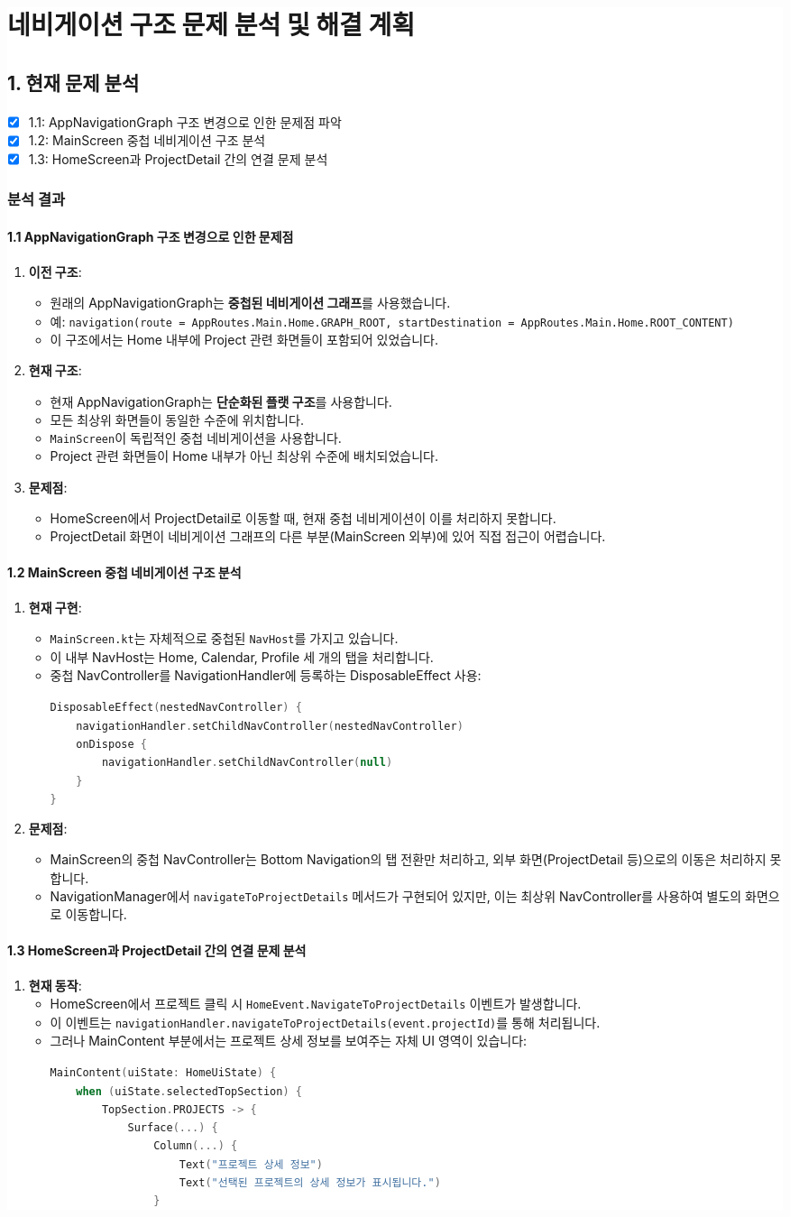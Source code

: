 # 네비게이션 구조 문제 분석 및 해결 계획

## 1. 현재 문제 분석

- [x] 1.1: AppNavigationGraph 구조 변경으로 인한 문제점 파악
- [x] 1.2: MainScreen 중첩 네비게이션 구조 분석
- [x] 1.3: HomeScreen과 ProjectDetail 간의 연결 문제 분석

### 분석 결과

#### 1.1 AppNavigationGraph 구조 변경으로 인한 문제점

1. **이전 구조**:
   - 원래의 AppNavigationGraph는 **중첩된 네비게이션 그래프**를 사용했습니다.
   - 예: `navigation(route = AppRoutes.Main.Home.GRAPH_ROOT, startDestination = AppRoutes.Main.Home.ROOT_CONTENT)`
   - 이 구조에서는 Home 내부에 Project 관련 화면들이 포함되어 있었습니다.

2. **현재 구조**:
   - 현재 AppNavigationGraph는 **단순화된 플랫 구조**를 사용합니다.
   - 모든 최상위 화면들이 동일한 수준에 위치합니다.
   - `MainScreen`이 독립적인 중첩 네비게이션을 사용합니다.
   - Project 관련 화면들이 Home 내부가 아닌 최상위 수준에 배치되었습니다.

3. **문제점**:
   - HomeScreen에서 ProjectDetail로 이동할 때, 현재 중첩 네비게이션이 이를 처리하지 못합니다.
   - ProjectDetail 화면이 네비게이션 그래프의 다른 부분(MainScreen 외부)에 있어 직접 접근이 어렵습니다.

#### 1.2 MainScreen 중첩 네비게이션 구조 분석

1. **현재 구현**:
   - `MainScreen.kt`는 자체적으로 중첩된 `NavHost`를 가지고 있습니다.
   - 이 내부 NavHost는 Home, Calendar, Profile 세 개의 탭을 처리합니다.
   - 중첩 NavController를 NavigationHandler에 등록하는 DisposableEffect 사용:
     ```kotlin
     DisposableEffect(nestedNavController) {
         navigationHandler.setChildNavController(nestedNavController)
         onDispose {
             navigationHandler.setChildNavController(null)
         }
     }
     ```

2. **문제점**:
   - MainScreen의 중첩 NavController는 Bottom Navigation의 탭 전환만 처리하고, 외부 화면(ProjectDetail 등)으로의 이동은 처리하지 못합니다.
   - NavigationManager에서 `navigateToProjectDetails` 메서드가 구현되어 있지만, 이는 최상위 NavController를 사용하여 별도의 화면으로 이동합니다.

#### 1.3 HomeScreen과 ProjectDetail 간의 연결 문제 분석

1. **현재 동작**:
   - HomeScreen에서 프로젝트 클릭 시 `HomeEvent.NavigateToProjectDetails` 이벤트가 발생합니다.
   - 이 이벤트는 `navigationHandler.navigateToProjectDetails(event.projectId)`를 통해 처리됩니다.
   - 그러나 MainContent 부분에서는 프로젝트 상세 정보를 보여주는 자체 UI 영역이 있습니다:
     ```kotlin
     MainContent(uiState: HomeUiState) {
         when (uiState.selectedTopSection) {
             TopSection.PROJECTS -> {
                 Surface(...) {
                     Column(...) {
                         Text("프로젝트 상세 정보")
                         Text("선택된 프로젝트의 상세 정보가 표시됩니다.")
                     }